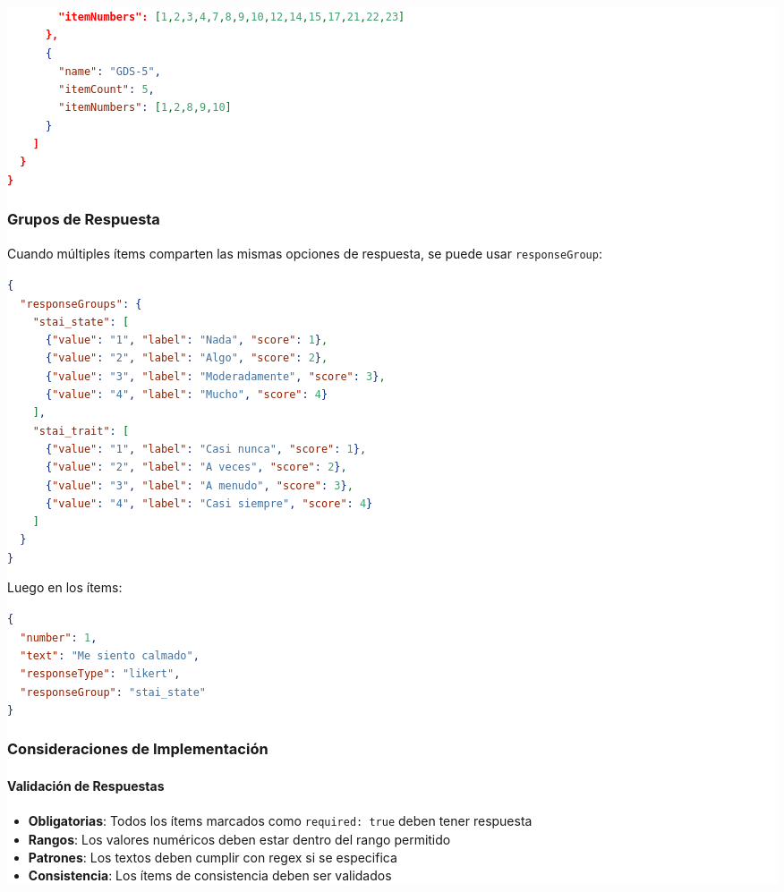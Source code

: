 ```json
        "itemNumbers": [1,2,3,4,7,8,9,10,12,14,15,17,21,22,23]
      },
      {
        "name": "GDS-5",
        "itemCount": 5, 
        "itemNumbers": [1,2,8,9,10]
      }
    ]
  }
}
```

### Grupos de Respuesta

Cuando múltiples ítems comparten las mismas opciones de respuesta, se puede usar `responseGroup`:

```json
{
  "responseGroups": {
    "stai_state": [
      {"value": "1", "label": "Nada", "score": 1},
      {"value": "2", "label": "Algo", "score": 2}, 
      {"value": "3", "label": "Moderadamente", "score": 3},
      {"value": "4", "label": "Mucho", "score": 4}
    ],
    "stai_trait": [
      {"value": "1", "label": "Casi nunca", "score": 1},
      {"value": "2", "label": "A veces", "score": 2},
      {"value": "3", "label": "A menudo", "score": 3}, 
      {"value": "4", "label": "Casi siempre", "score": 4}
    ]
  }
}
```

Luego en los ítems:
```json
{
  "number": 1,
  "text": "Me siento calmado",
  "responseType": "likert",
  "responseGroup": "stai_state"
}
```

### Consideraciones de Implementación

#### Validación de Respuestas
- **Obligatorias**: Todos los ítems marcados como `required: true` deben tener respuesta
- **Rangos**: Los valores numéricos deben estar dentro del rango permitido
- **Patrones**: Los textos deben cumplir con regex si se especifica
- **Consistencia**: Los ítems de consistencia deben ser validados
